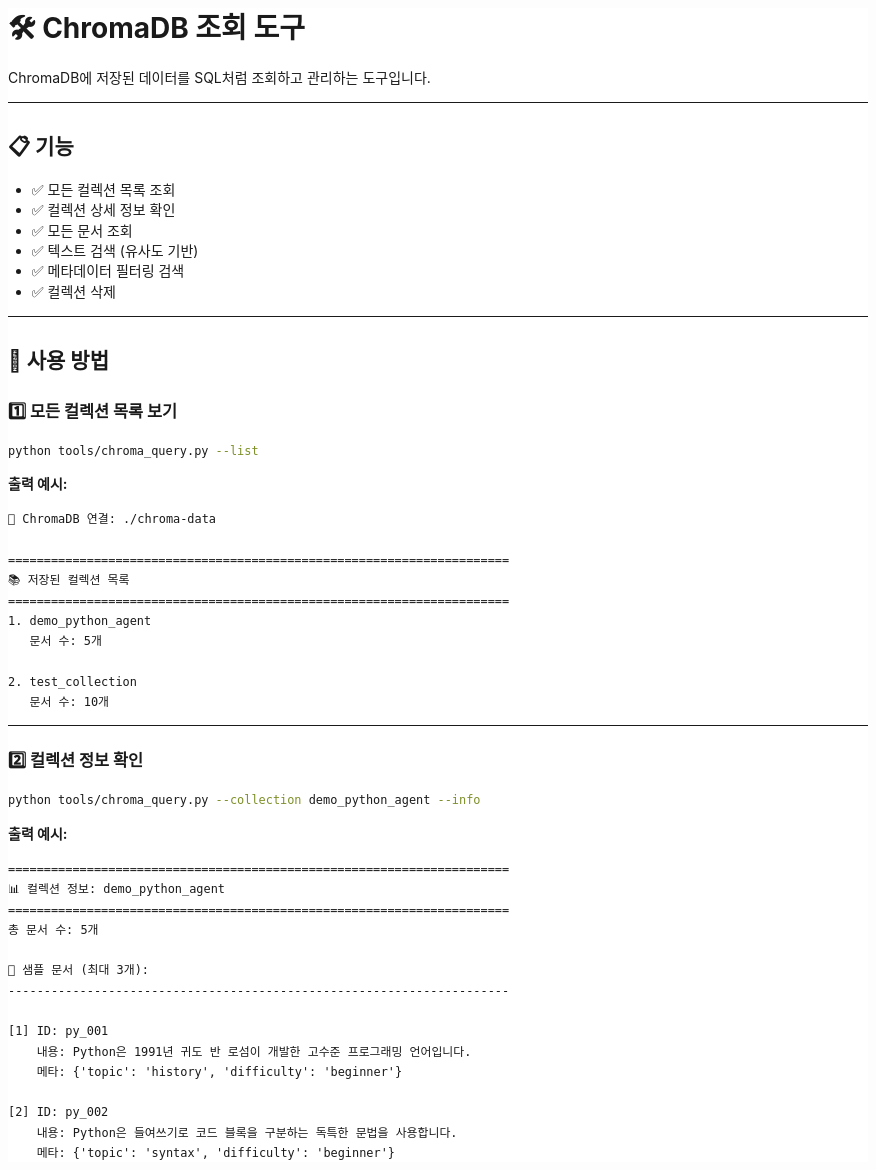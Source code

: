 # 🛠️ ChromaDB 조회 도구

ChromaDB에 저장된 데이터를 SQL처럼 조회하고 관리하는 도구입니다.

---

## 📋 기능

- ✅ 모든 컬렉션 목록 조회
- ✅ 컬렉션 상세 정보 확인
- ✅ 모든 문서 조회
- ✅ 텍스트 검색 (유사도 기반)
- ✅ 메타데이터 필터링 검색
- ✅ 컬렉션 삭제

---

## 🚀 사용 방법

### 1️⃣ 모든 컬렉션 목록 보기

```bash
python tools/chroma_query.py --list
```

**출력 예시:**
```
📁 ChromaDB 연결: ./chroma-data

======================================================================
📚 저장된 컬렉션 목록
======================================================================
1. demo_python_agent
   문서 수: 5개

2. test_collection
   문서 수: 10개
```

---

### 2️⃣ 컬렉션 정보 확인

```bash
python tools/chroma_query.py --collection demo_python_agent --info
```

**출력 예시:**
```
======================================================================
📊 컬렉션 정보: demo_python_agent
======================================================================
총 문서 수: 5개

📄 샘플 문서 (최대 3개):
----------------------------------------------------------------------

[1] ID: py_001
    내용: Python은 1991년 귀도 반 로섬이 개발한 고수준 프로그래밍 언어입니다.
    메타: {'topic': 'history', 'difficulty': 'beginner'}

[2] ID: py_002
    내용: Python은 들여쓰기로 코드 블록을 구분하는 독특한 문법을 사용합니다.
    메타: {'topic': 'syntax', 'difficulty': 'beginner'}
```
